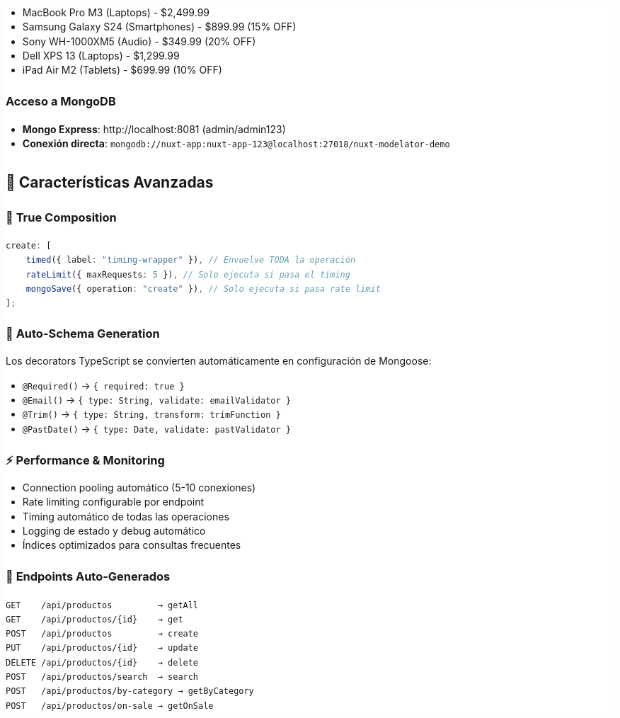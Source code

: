-   MacBook Pro M3 (Laptops) - $2,499.99
-   Samsung Galaxy S24 (Smartphones) - $899.99 (15% OFF)
-   Sony WH-1000XM5 (Audio) - $349.99 (20% OFF)
-   Dell XPS 13 (Laptops) - $1,299.99
-   iPad Air M2 (Tablets) - $699.99 (10% OFF)

### Acceso a MongoDB

-   **Mongo Express**: http://localhost:8081 (admin/admin123)
-   **Conexión directa**: `mongodb://nuxt-app:nuxt-app-123@localhost:27018/nuxt-modelator-demo`

## 🎪 Características Avanzadas

### 🔄 **True Composition**

```typescript
create: [
	timed({ label: "timing-wrapper" }), // Envuelve TODA la operación
	rateLimit({ maxRequests: 5 }), // Solo ejecuta si pasa el timing
	mongoSave({ operation: "create" }), // Solo ejecuta si pasa rate limit
];
```

### 🍃 **Auto-Schema Generation**

Los decorators TypeScript se convierten automáticamente en configuración de Mongoose:

-   `@Required()` → `{ required: true }`
-   `@Email()` → `{ type: String, validate: emailValidator }`
-   `@Trim()` → `{ type: String, transform: trimFunction }`
-   `@PastDate()` → `{ type: Date, validate: pastValidator }`

### ⚡ **Performance & Monitoring**

-   Connection pooling automático (5-10 conexiones)
-   Rate limiting configurable por endpoint
-   Timing automático de todas las operaciones
-   Logging de estado y debug automático
-   Índices optimizados para consultas frecuentes

### 🎯 **Endpoints Auto-Generados**

```
GET    /api/productos         → getAll
GET    /api/productos/{id}    → get
POST   /api/productos         → create
PUT    /api/productos/{id}    → update
DELETE /api/productos/{id}    → delete
POST   /api/productos/search  → search
POST   /api/productos/by-category → getByCategory
POST   /api/productos/on-sale → getOnSale
```
